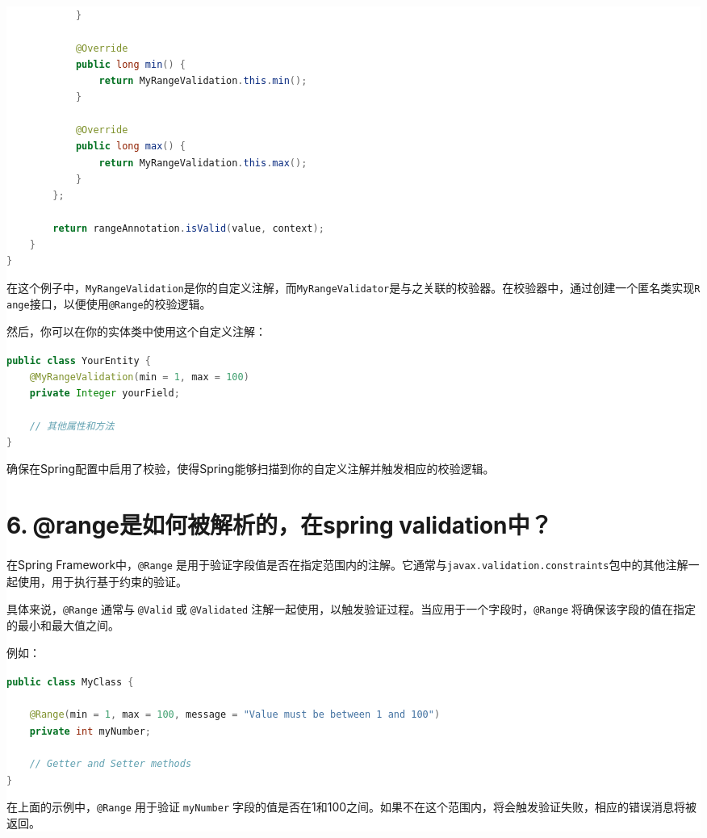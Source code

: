 ```java
            }

            @Override
            public long min() {
                return MyRangeValidation.this.min();
            }

            @Override
            public long max() {
                return MyRangeValidation.this.max();
            }
        };

        return rangeAnnotation.isValid(value, context);
    }
}
```

在这个例子中，`MyRangeValidation`是你的自定义注解，而`MyRangeValidator`是与之关联的校验器。在校验器中，通过创建一个匿名类实现`Range`接口，以便使用`@Range`的校验逻辑。

然后，你可以在你的实体类中使用这个自定义注解：

```java
public class YourEntity {
    @MyRangeValidation(min = 1, max = 100)
    private Integer yourField;

    // 其他属性和方法
}
```

确保在Spring配置中启用了校验，使得Spring能够扫描到你的自定义注解并触发相应的校验逻辑。

# 6. @range是如何被解析的，在spring validation中？
在Spring Framework中，`@Range` 是用于验证字段值是否在指定范围内的注解。它通常与`javax.validation.constraints`包中的其他注解一起使用，用于执行基于约束的验证。

具体来说，`@Range` 通常与 `@Valid` 或 `@Validated` 注解一起使用，以触发验证过程。当应用于一个字段时，`@Range` 将确保该字段的值在指定的最小和最大值之间。

例如：

```java
public class MyClass {
    
    @Range(min = 1, max = 100, message = "Value must be between 1 and 100")
    private int myNumber;

    // Getter and Setter methods
}
```

在上面的示例中，`@Range` 用于验证 `myNumber` 字段的值是否在1和100之间。如果不在这个范围内，将会触发验证失败，相应的错误消息将被返回。
